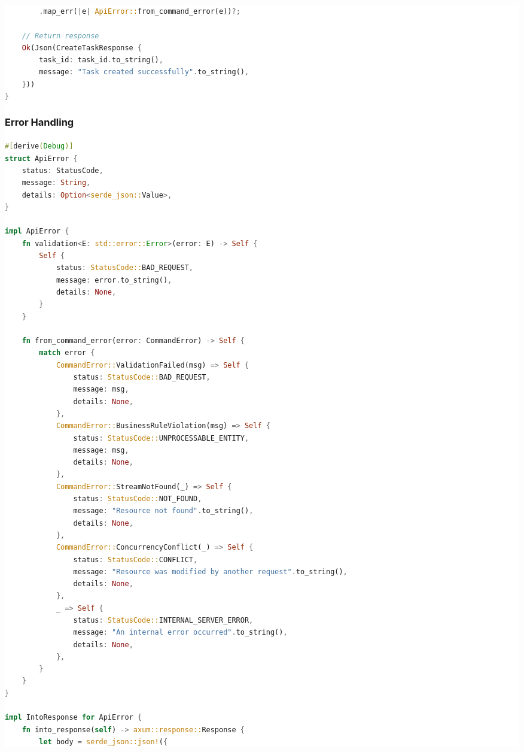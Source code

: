 ```rust
        .map_err(|e| ApiError::from_command_error(e))?;

    // Return response
    Ok(Json(CreateTaskResponse {
        task_id: task_id.to_string(),
        message: "Task created successfully".to_string(),
    }))
}
```

### Error Handling

```rust
#[derive(Debug)]
struct ApiError {
    status: StatusCode,
    message: String,
    details: Option<serde_json::Value>,
}

impl ApiError {
    fn validation<E: std::error::Error>(error: E) -> Self {
        Self {
            status: StatusCode::BAD_REQUEST,
            message: error.to_string(),
            details: None,
        }
    }

    fn from_command_error(error: CommandError) -> Self {
        match error {
            CommandError::ValidationFailed(msg) => Self {
                status: StatusCode::BAD_REQUEST,
                message: msg,
                details: None,
            },
            CommandError::BusinessRuleViolation(msg) => Self {
                status: StatusCode::UNPROCESSABLE_ENTITY,
                message: msg,
                details: None,
            },
            CommandError::StreamNotFound(_) => Self {
                status: StatusCode::NOT_FOUND,
                message: "Resource not found".to_string(),
                details: None,
            },
            CommandError::ConcurrencyConflict(_) => Self {
                status: StatusCode::CONFLICT,
                message: "Resource was modified by another request".to_string(),
                details: None,
            },
            _ => Self {
                status: StatusCode::INTERNAL_SERVER_ERROR,
                message: "An internal error occurred".to_string(),
                details: None,
            },
        }
    }
}

impl IntoResponse for ApiError {
    fn into_response(self) -> axum::response::Response {
        let body = serde_json::json!({
```